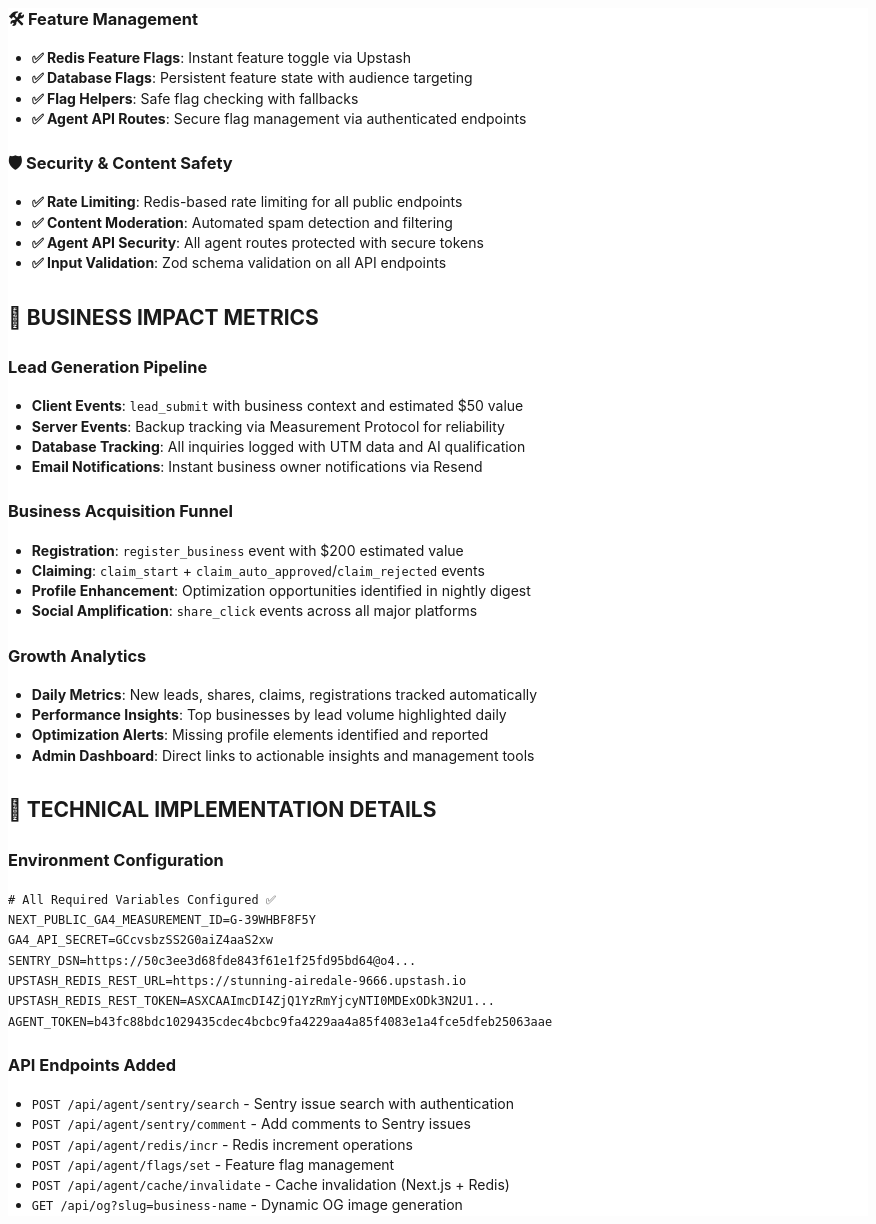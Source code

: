 ### 🛠️ **Feature Management**
- **✅ Redis Feature Flags**: Instant feature toggle via Upstash
- **✅ Database Flags**: Persistent feature state with audience targeting
- **✅ Flag Helpers**: Safe flag checking with fallbacks
- **✅ Agent API Routes**: Secure flag management via authenticated endpoints

### 🛡️ **Security & Content Safety**
- **✅ Rate Limiting**: Redis-based rate limiting for all public endpoints
- **✅ Content Moderation**: Automated spam detection and filtering
- **✅ Agent API Security**: All agent routes protected with secure tokens
- **✅ Input Validation**: Zod schema validation on all API endpoints

## 🎯 **BUSINESS IMPACT METRICS**

### **Lead Generation Pipeline**
- **Client Events**: `lead_submit` with business context and estimated $50 value
- **Server Events**: Backup tracking via Measurement Protocol for reliability
- **Database Tracking**: All inquiries logged with UTM data and AI qualification
- **Email Notifications**: Instant business owner notifications via Resend

### **Business Acquisition Funnel**
- **Registration**: `register_business` event with $200 estimated value
- **Claiming**: `claim_start` + `claim_auto_approved`/`claim_rejected` events
- **Profile Enhancement**: Optimization opportunities identified in nightly digest
- **Social Amplification**: `share_click` events across all major platforms

### **Growth Analytics**
- **Daily Metrics**: New leads, shares, claims, registrations tracked automatically
- **Performance Insights**: Top businesses by lead volume highlighted daily
- **Optimization Alerts**: Missing profile elements identified and reported
- **Admin Dashboard**: Direct links to actionable insights and management tools

## 🔧 **TECHNICAL IMPLEMENTATION DETAILS**

### **Environment Configuration**
```env
# All Required Variables Configured ✅
NEXT_PUBLIC_GA4_MEASUREMENT_ID=G-39WHBF8F5Y
GA4_API_SECRET=GCcvsbzSS2G0aiZ4aaS2xw
SENTRY_DSN=https://50c3ee3d68fde843f61e1f25fd95bd64@o4...
UPSTASH_REDIS_REST_URL=https://stunning-airedale-9666.upstash.io
UPSTASH_REDIS_REST_TOKEN=ASXCAAImcDI4ZjQ1YzRmYjcyNTI0MDExODk3N2U1...
AGENT_TOKEN=b43fc88bdc1029435cdec4bcbc9fa4229aa4a85f4083e1a4fce5dfeb25063aae
```

### **API Endpoints Added**
- `POST /api/agent/sentry/search` - Sentry issue search with authentication
- `POST /api/agent/sentry/comment` - Add comments to Sentry issues  
- `POST /api/agent/redis/incr` - Redis increment operations
- `POST /api/agent/flags/set` - Feature flag management
- `POST /api/agent/cache/invalidate` - Cache invalidation (Next.js + Redis)
- `GET /api/og?slug=business-name` - Dynamic OG image generation
